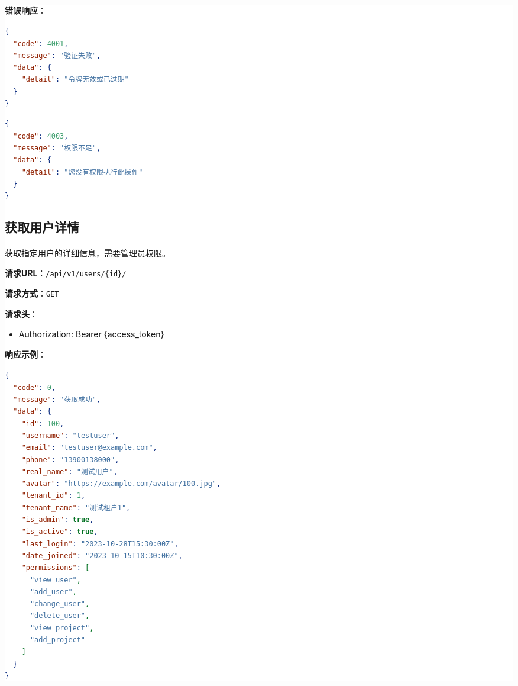 
**错误响应**：

```json
{
  "code": 4001,
  "message": "验证失败",
  "data": {
    "detail": "令牌无效或已过期"
  }
}
```

```json
{
  "code": 4003,
  "message": "权限不足",
  "data": {
    "detail": "您没有权限执行此操作"
  }
}
```

## 获取用户详情

获取指定用户的详细信息，需要管理员权限。

**请求URL**：`/api/v1/users/{id}/`

**请求方式**：`GET`

**请求头**：
- Authorization: Bearer {access_token}

**响应示例**：

```json
{
  "code": 0,
  "message": "获取成功",
  "data": {
    "id": 100,
    "username": "testuser",
    "email": "testuser@example.com",
    "phone": "13900138000",
    "real_name": "测试用户",
    "avatar": "https://example.com/avatar/100.jpg",
    "tenant_id": 1,
    "tenant_name": "测试租户1",
    "is_admin": true,
    "is_active": true,
    "last_login": "2023-10-28T15:30:00Z",
    "date_joined": "2023-10-15T10:30:00Z",
    "permissions": [
      "view_user",
      "add_user",
      "change_user",
      "delete_user",
      "view_project",
      "add_project"
    ]
  }
}
```
